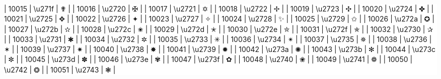|   10015 |  \u271f |   ✟   |
|   10016 |  \u2720 |   ✠   |
|   10017 |  \u2721 |   ✡   |
|   10018 |  \u2722 |   ✢   |
|   10019 |  \u2723 |   ✣   |
|   10020 |  \u2724 |   ✤   |
|   10021 |  \u2725 |   ✥   |
|   10022 |  \u2726 |   ✦   |
|   10023 |  \u2727 |   ✧   |
|   10024 |  \u2728 |  ✨   |
|   10025 |  \u2729 |   ✩   |
|   10026 |  \u272a |   ✪   |
|   10027 |  \u272b |   ✫   |
|   10028 |  \u272c |   ✬   |
|   10029 |  \u272d |   ✭   |
|   10030 |  \u272e |   ✮   |
|   10031 |  \u272f |   ✯   |
|   10032 |  \u2730 |   ✰   |
|   10033 |  \u2731 |   ✱   |
|   10034 |  \u2732 |   ✲   |
|   10035 |  \u2733 |   ✳   |
|   10036 |  \u2734 |   ✴   |
|   10037 |  \u2735 |   ✵   |
|   10038 |  \u2736 |   ✶   |
|   10039 |  \u2737 |   ✷   |
|   10040 |  \u2738 |   ✸   |
|   10041 |  \u2739 |   ✹   |
|   10042 |  \u273a |   ✺   |
|   10043 |  \u273b |   ✻   |
|   10044 |  \u273c |   ✼   |
|   10045 |  \u273d |   ✽   |
|   10046 |  \u273e |   ✾   |
|   10047 |  \u273f |   ✿   |
|   10048 |  \u2740 |   ❀   |
|   10049 |  \u2741 |   ❁   |
|   10050 |  \u2742 |   ❂   |
|   10051 |  \u2743 |   ❃   |